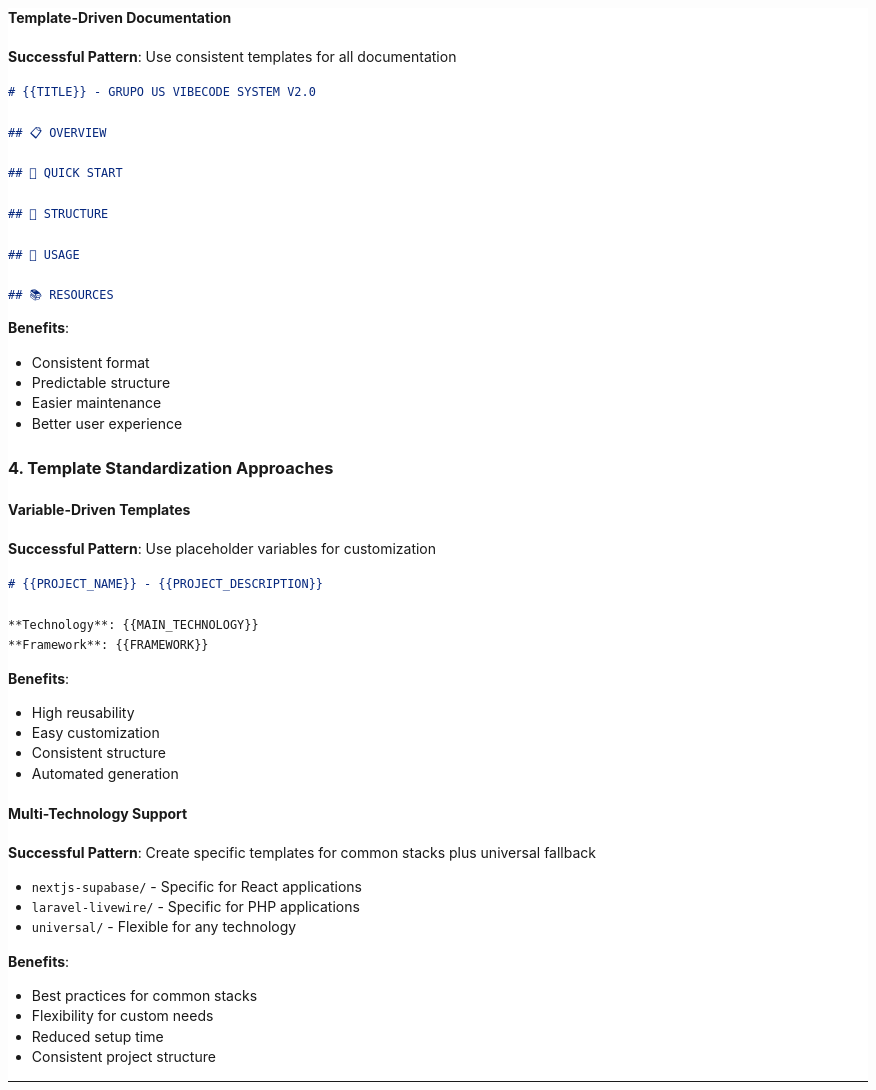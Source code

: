 #### **Template-Driven Documentation**

**Successful Pattern**: Use consistent templates for all documentation

```markdown
# {{TITLE}} - GRUPO US VIBECODE SYSTEM V2.0

## 📋 OVERVIEW

## 🚀 QUICK START

## 📁 STRUCTURE

## 🔧 USAGE

## 📚 RESOURCES
```

**Benefits**:

- Consistent format
- Predictable structure
- Easier maintenance
- Better user experience

### **4. Template Standardization Approaches**

#### **Variable-Driven Templates**

**Successful Pattern**: Use placeholder variables for customization

```markdown
# {{PROJECT_NAME}} - {{PROJECT_DESCRIPTION}}

**Technology**: {{MAIN_TECHNOLOGY}}
**Framework**: {{FRAMEWORK}}
```

**Benefits**:

- High reusability
- Easy customization
- Consistent structure
- Automated generation

#### **Multi-Technology Support**

**Successful Pattern**: Create specific templates for common stacks plus universal fallback

- `nextjs-supabase/` - Specific for React applications
- `laravel-livewire/` - Specific for PHP applications
- `universal/` - Flexible for any technology

**Benefits**:

- Best practices for common stacks
- Flexibility for custom needs
- Reduced setup time
- Consistent project structure

---